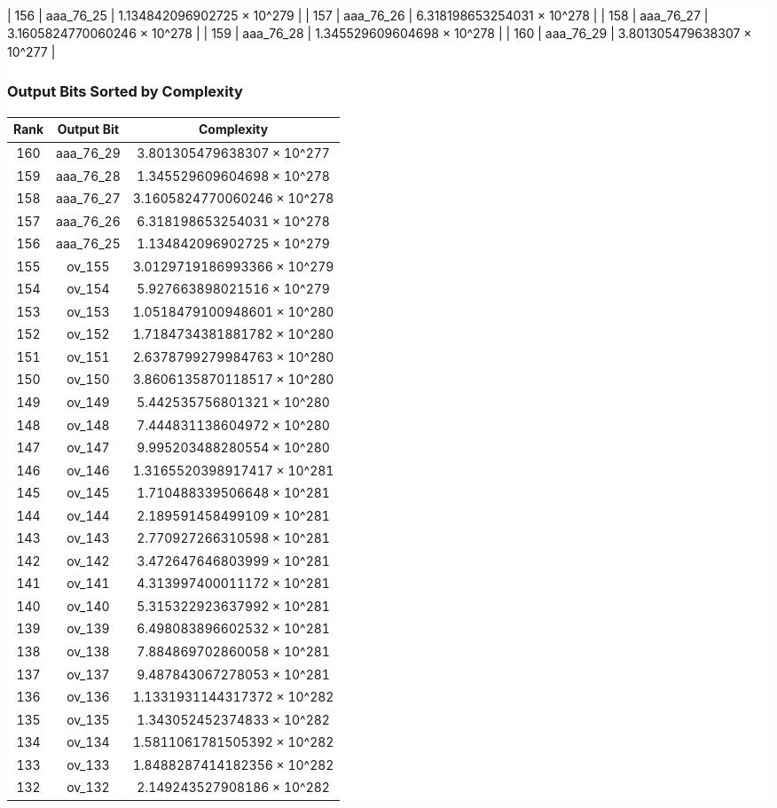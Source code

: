 | 156 | aaa_76_25 | 1.134842096902725 × 10^279 |
| 157 | aaa_76_26 | 6.318198653254031 × 10^278 |
| 158 | aaa_76_27 | 3.1605824770060246 × 10^278 |
| 159 | aaa_76_28 | 1.345529609604698 × 10^278 |
| 160 | aaa_76_29 | 3.801305479638307 × 10^277 |

### Output Bits Sorted by Complexity

| Rank | Output Bit | Complexity |
|:----:|:----------:|:----------:|
| 160 | aaa_76_29 | 3.801305479638307 × 10^277 |
| 159 | aaa_76_28 | 1.345529609604698 × 10^278 |
| 158 | aaa_76_27 | 3.1605824770060246 × 10^278 |
| 157 | aaa_76_26 | 6.318198653254031 × 10^278 |
| 156 | aaa_76_25 | 1.134842096902725 × 10^279 |
| 155 | ov_155 | 3.0129719186993366 × 10^279 |
| 154 | ov_154 | 5.927663898021516 × 10^279 |
| 153 | ov_153 | 1.0518479100948601 × 10^280 |
| 152 | ov_152 | 1.7184734381881782 × 10^280 |
| 151 | ov_151 | 2.6378799279984763 × 10^280 |
| 150 | ov_150 | 3.8606135870118517 × 10^280 |
| 149 | ov_149 | 5.442535756801321 × 10^280 |
| 148 | ov_148 | 7.444831138604972 × 10^280 |
| 147 | ov_147 | 9.995203488280554 × 10^280 |
| 146 | ov_146 | 1.3165520398917417 × 10^281 |
| 145 | ov_145 | 1.710488339506648 × 10^281 |
| 144 | ov_144 | 2.189591458499109 × 10^281 |
| 143 | ov_143 | 2.770927266310598 × 10^281 |
| 142 | ov_142 | 3.472647646803999 × 10^281 |
| 141 | ov_141 | 4.313997400011172 × 10^281 |
| 140 | ov_140 | 5.315322923637992 × 10^281 |
| 139 | ov_139 | 6.498083896602532 × 10^281 |
| 138 | ov_138 | 7.884869702860058 × 10^281 |
| 137 | ov_137 | 9.487843067278053 × 10^281 |
| 136 | ov_136 | 1.1331931144317372 × 10^282 |
| 135 | ov_135 | 1.343052452374833 × 10^282 |
| 134 | ov_134 | 1.5811061781505392 × 10^282 |
| 133 | ov_133 | 1.8488287414182356 × 10^282 |
| 132 | ov_132 | 2.149243527908186 × 10^282 |